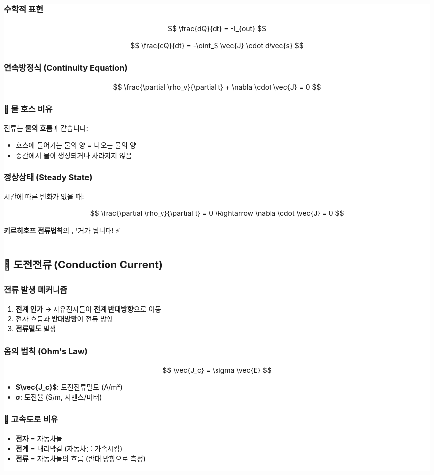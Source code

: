 ### 수학적 표현

$$
\frac{dQ}{dt} = -I_{out}
$$

$$
\frac{dQ}{dt} = -\oint_S \vec{J} \cdot d\vec{s}
$$

### 연속방정식 (Continuity Equation)

$$
\frac{\partial \rho_v}{\partial t} + \nabla \cdot \vec{J} = 0
$$

### 🚿 물 호스 비유
전류는 **물의 흐름**과 같습니다:
- 호스에 들어가는 물의 양 = 나오는 물의 양
- 중간에서 물이 생성되거나 사라지지 않음

### 정상상태 (Steady State)
시간에 따른 변화가 없을 때:

$$
\frac{\partial \rho_v}{\partial t} = 0 \Rightarrow \nabla \cdot \vec{J} = 0
$$

**키르히호프 전류법칙**의 근거가 됩니다! ⚡

---

## 🔌 도전전류 (Conduction Current)

### 전류 발생 메커니즘
1. **전계 인가** → 자유전자들이 **전계 반대방향**으로 이동
2. 전자 흐름과 **반대방향**이 전류 방향
3. **전류밀도** 발생

### 옴의 법칙 (Ohm's Law)

$$
\vec{J_c} = \sigma \vec{E}
$$

- **$\vec{J_c}$**: 도전전류밀도 (A/m²)
- **$\sigma$**: 도전율 (S/m, 지멘스/미터)

### 🚗 고속도로 비유
- **전자** = 자동차들
- **전계** = 내리막길 (자동차를 가속시킴)
- **전류** = 자동차들의 흐름 (반대 방향으로 측정)

---